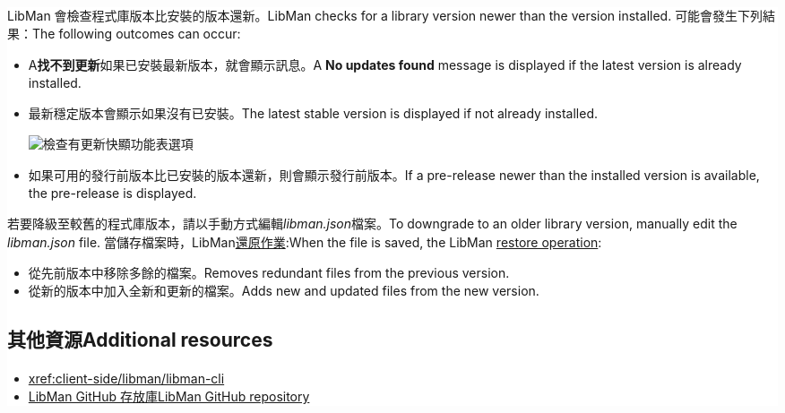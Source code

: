 <span data-ttu-id="035a7-243">LibMan 會檢查程式庫版本比安裝的版本還新。</span><span class="sxs-lookup"><span data-stu-id="035a7-243">LibMan checks for a library version newer than the version installed.</span></span> <span data-ttu-id="035a7-244">可能會發生下列結果：</span><span class="sxs-lookup"><span data-stu-id="035a7-244">The following outcomes can occur:</span></span>

* <span data-ttu-id="035a7-245">A**找不到更新**如果已安裝最新版本，就會顯示訊息。</span><span class="sxs-lookup"><span data-stu-id="035a7-245">A **No updates found** message is displayed if the latest version is already installed.</span></span>
* <span data-ttu-id="035a7-246">最新穩定版本會顯示如果沒有已安裝。</span><span class="sxs-lookup"><span data-stu-id="035a7-246">The latest stable version is displayed if not already installed.</span></span>

  ![檢查有更新快顯功能表選項](_static/update-menu-option.png)

* <span data-ttu-id="035a7-248">如果可用的發行前版本比已安裝的版本還新，則會顯示發行前版本。</span><span class="sxs-lookup"><span data-stu-id="035a7-248">If a pre-release newer than the installed version is available, the pre-release is displayed.</span></span>

<span data-ttu-id="035a7-249">若要降級至較舊的程式庫版本，請以手動方式編輯*libman.json*檔案。</span><span class="sxs-lookup"><span data-stu-id="035a7-249">To downgrade to an older library version, manually edit the *libman.json* file.</span></span> <span data-ttu-id="035a7-250">當儲存檔案時，LibMan[還原作業](#restore-library-files):</span><span class="sxs-lookup"><span data-stu-id="035a7-250">When the file is saved, the LibMan [restore operation](#restore-library-files):</span></span>

* <span data-ttu-id="035a7-251">從先前版本中移除多餘的檔案。</span><span class="sxs-lookup"><span data-stu-id="035a7-251">Removes redundant files from the previous version.</span></span>
* <span data-ttu-id="035a7-252">從新的版本中加入全新和更新的檔案。</span><span class="sxs-lookup"><span data-stu-id="035a7-252">Adds new and updated files from the new version.</span></span>

## <a name="additional-resources"></a><span data-ttu-id="035a7-253">其他資源</span><span class="sxs-lookup"><span data-stu-id="035a7-253">Additional resources</span></span>

* <xref:client-side/libman/libman-cli>
* [<span data-ttu-id="035a7-254">LibMan GitHub 存放庫</span><span class="sxs-lookup"><span data-stu-id="035a7-254">LibMan GitHub repository</span></span>](https://github.com/aspnet/LibraryManager)

